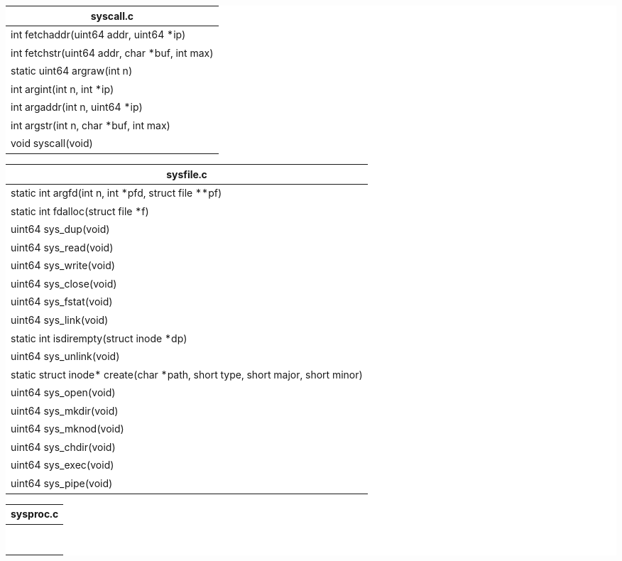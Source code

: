 | syscall.c                                     |
| --------------------------------------------- |
| int fetchaddr(uint64 addr, uint64 *ip)        |
| int fetchstr(uint64 addr, char *buf, int max) |
| static uint64 argraw(int n)                   |
| int argint(int n, int *ip)                    |
| int argaddr(int n, uint64 *ip)                |
| int argstr(int n, char *buf, int max)         |
| void syscall(void)                            |

| sysfile.c                                                    |
| ------------------------------------------------------------ |
| static int argfd(int n, int *pfd, struct file **pf)          |
| static int fdalloc(struct file *f)                           |
| uint64 sys_dup(void)                                         |
| uint64 sys_read(void)                                        |
| uint64 sys_write(void)                                       |
| uint64 sys_close(void)                                       |
| uint64 sys_fstat(void)                                       |
| uint64 sys_link(void)                                        |
| static int isdirempty(struct inode *dp)                      |
| uint64 sys_unlink(void)                                      |
| static struct inode* create(char *path, short type, short major, short minor) |
| uint64 sys_open(void)                                        |
| uint64 sys_mkdir(void)                                       |
| uint64 sys_mknod(void)                                       |
| uint64 sys_chdir(void)                                       |
| uint64 sys_exec(void)                                        |
| uint64 sys_pipe(void)                                        |

| sysproc.c |
| --------- |
|           |
|           |
|           |
|           |
|           |
|           |
|           |
|           |

